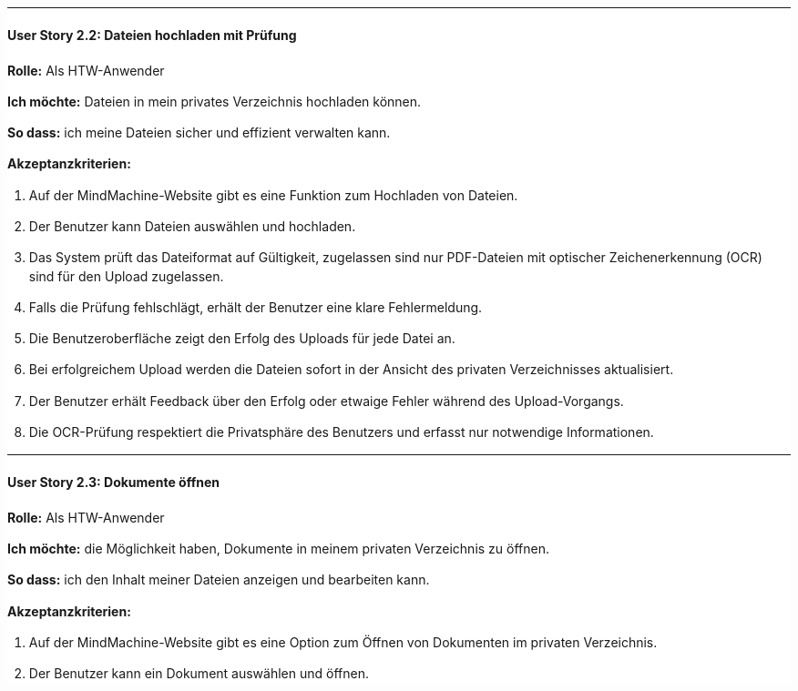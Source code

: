   

---

  

#### User Story 2.2: Dateien hochladen mit Prüfung

  

**Rolle:** Als HTW-Anwender

  

**Ich möchte:** Dateien in mein privates Verzeichnis hochladen können.

  

**So dass:** ich meine Dateien sicher und effizient verwalten kann.

  

**Akzeptanzkriterien:**

1. Auf der MindMachine-Website gibt es eine Funktion zum Hochladen von Dateien.

2. Der Benutzer kann Dateien auswählen und hochladen.

3. Das System prüft das Dateiformat auf Gültigkeit, zugelassen sind nur PDF-Dateien mit optischer Zeichenerkennung (OCR) sind für den Upload zugelassen.

4. Falls die Prüfung fehlschlägt, erhält der Benutzer eine klare Fehlermeldung.

5. Die Benutzeroberfläche zeigt den Erfolg des Uploads für jede Datei an.

6. Bei erfolgreichem Upload werden die Dateien sofort in der Ansicht des privaten Verzeichnisses aktualisiert.

7. Der Benutzer erhält Feedback über den Erfolg oder etwaige Fehler während des Upload-Vorgangs.

8. Die OCR-Prüfung respektiert die Privatsphäre des Benutzers und erfasst nur notwendige Informationen.

  

---

#### User Story 2.3: Dokumente öffnen

  

**Rolle:** Als HTW-Anwender

  

**Ich möchte:** die Möglichkeit haben, Dokumente in meinem privaten Verzeichnis zu öffnen.

  

**So dass:** ich den Inhalt meiner Dateien anzeigen und bearbeiten kann.

  

**Akzeptanzkriterien:**

1. Auf der MindMachine-Website gibt es eine Option zum Öffnen von Dokumenten im privaten Verzeichnis.

2. Der Benutzer kann ein Dokument auswählen und öffnen.
